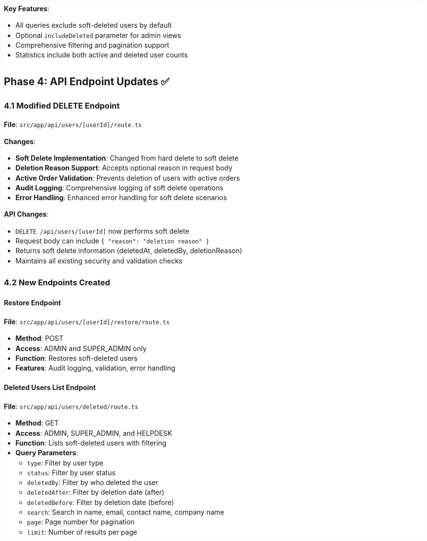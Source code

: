 **Key Features**:

- All queries exclude soft-deleted users by default
- Optional `includeDeleted` parameter for admin views
- Comprehensive filtering and pagination support
- Statistics include both active and deleted user counts

## Phase 4: API Endpoint Updates ✅

### 4.1 Modified DELETE Endpoint

**File**: `src/app/api/users/[userId]/route.ts`

**Changes**:

- **Soft Delete Implementation**: Changed from hard delete to soft delete
- **Deletion Reason Support**: Accepts optional reason in request body
- **Active Order Validation**: Prevents deletion of users with active orders
- **Audit Logging**: Comprehensive logging of soft delete operations
- **Error Handling**: Enhanced error handling for soft delete scenarios

**API Changes**:

- `DELETE /api/users/[userId]` now performs soft delete
- Request body can include `{ "reason": "deletion reason" }`
- Returns soft delete information (deletedAt, deletedBy, deletionReason)
- Maintains all existing security and validation checks

### 4.2 New Endpoints Created

#### Restore Endpoint

**File**: `src/app/api/users/[userId]/restore/route.ts`

- **Method**: POST
- **Access**: ADMIN and SUPER_ADMIN only
- **Function**: Restores soft-deleted users
- **Features**: Audit logging, validation, error handling

#### Deleted Users List Endpoint

**File**: `src/app/api/users/deleted/route.ts`

- **Method**: GET
- **Access**: ADMIN, SUPER_ADMIN, and HELPDESK
- **Function**: Lists soft-deleted users with filtering
- **Query Parameters**:
  - `type`: Filter by user type
  - `status`: Filter by user status
  - `deletedBy`: Filter by who deleted the user
  - `deletedAfter`: Filter by deletion date (after)
  - `deletedBefore`: Filter by deletion date (before)
  - `search`: Search in name, email, contact name, company name
  - `page`: Page number for pagination
  - `limit`: Number of results per page
